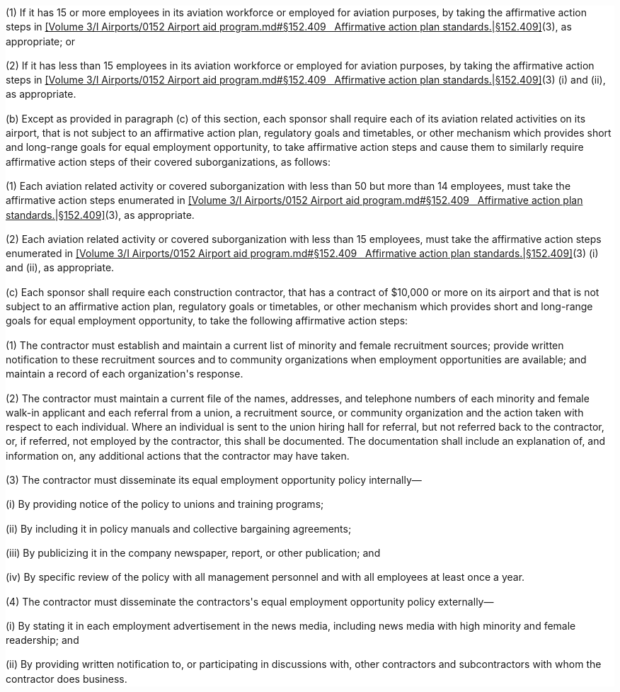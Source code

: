 \(1\) If it has 15 or more employees in its aviation workforce or employed for aviation purposes, by taking the affirmative action steps in [[Volume 3/I Airports/0152 Airport aid program.md#§152.409   Affirmative action plan standards.|§152.409]](b)(3), as appropriate; or

\(2\) If it has less than 15 employees in its aviation workforce or employed for aviation purposes, by taking the affirmative action steps in [[Volume 3/I Airports/0152 Airport aid program.md#§152.409   Affirmative action plan standards.|§152.409]](b)(3) (i) and (ii), as appropriate.

\(b\) Except as provided in paragraph (c) of this section, each sponsor shall require each of its aviation related activities on its airport, that is not subject to an affirmative action plan, regulatory goals and timetables, or other mechanism which provides short and long-range goals for equal employment opportunity, to take affirmative action steps and cause them to similarly require affirmative action steps of their covered suborganizations, as follows:

\(1\) Each aviation related activity or covered suborganization with less than 50 but more than 14 employees, must take the affirmative action steps enumerated in [[Volume 3/I Airports/0152 Airport aid program.md#§152.409   Affirmative action plan standards.|§152.409]](b)(3), as appropriate.

\(2\) Each aviation related activity or covered suborganization with less than 15 employees, must take the affirmative action steps enumerated in [[Volume 3/I Airports/0152 Airport aid program.md#§152.409   Affirmative action plan standards.|§152.409]](b)(3) (i) and (ii), as appropriate.

\(c\) Each sponsor shall require each construction contractor, that has a contract of \$10,000 or more on its airport and that is not subject to an affirmative action plan, regulatory goals or timetables, or other mechanism which provides short and long-range goals for equal employment opportunity, to take the following affirmative action steps:

\(1\) The contractor must establish and maintain a current list of minority and female recruitment sources; provide written notification to these recruitment sources and to community organizations when employment opportunities are available; and maintain a record of each organization's response.

\(2\) The contractor must maintain a current file of the names, addresses, and telephone numbers of each minority and female walk-in applicant and each referral from a union, a recruitment source, or community organization and the action taken with respect to each individual. Where an individual is sent to the union hiring hall for referral, but not referred back to the contractor, or, if referred, not employed by the contractor, this shall be documented. The documentation shall include an explanation of, and information on, any additional actions that the contractor may have taken.

\(3\) The contractor must disseminate its equal employment opportunity policy internally—

\(i\) By providing notice of the policy to unions and training programs;

\(ii\) By including it in policy manuals and collective bargaining agreements;

\(iii\) By publicizing it in the company newspaper, report, or other publication; and

\(iv\) By specific review of the policy with all management personnel and with all employees at least once a year.

\(4\) The contractor must disseminate the contractors's equal employment opportunity policy externally—

\(i\) By stating it in each employment advertisement in the news media, including news media with high minority and female readership; and

\(ii\) By providing written notification to, or participating in discussions with, other contractors and subcontractors with whom the contractor does business.
